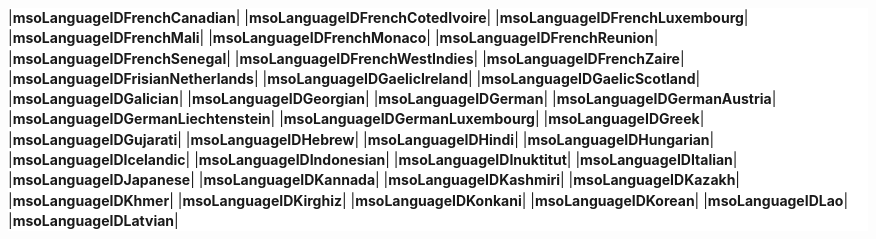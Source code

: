 |**msoLanguageIDFrenchCanadian**|
|**msoLanguageIDFrenchCotedIvoire**|
|**msoLanguageIDFrenchLuxembourg**|
|**msoLanguageIDFrenchMali**|
|**msoLanguageIDFrenchMonaco**|
|**msoLanguageIDFrenchReunion**|
|**msoLanguageIDFrenchSenegal**|
|**msoLanguageIDFrenchWestIndies**|
|**msoLanguageIDFrenchZaire**|
|**msoLanguageIDFrisianNetherlands**|
|**msoLanguageIDGaelicIreland**|
|**msoLanguageIDGaelicScotland**|
|**msoLanguageIDGalician**|
|**msoLanguageIDGeorgian**|
|**msoLanguageIDGerman**|
|**msoLanguageIDGermanAustria**|
|**msoLanguageIDGermanLiechtenstein**|
|**msoLanguageIDGermanLuxembourg**|
|**msoLanguageIDGreek**|
|**msoLanguageIDGujarati**|
|**msoLanguageIDHebrew**|
|**msoLanguageIDHindi**|
|**msoLanguageIDHungarian**|
|**msoLanguageIDIcelandic**|
|**msoLanguageIDIndonesian**|
|**msoLanguageIDInuktitut**|
|**msoLanguageIDItalian**|
|**msoLanguageIDJapanese**|
|**msoLanguageIDKannada**|
|**msoLanguageIDKashmiri**|
|**msoLanguageIDKazakh**|
|**msoLanguageIDKhmer**|
|**msoLanguageIDKirghiz**|
|**msoLanguageIDKonkani**|
|**msoLanguageIDKorean**|
|**msoLanguageIDLao**|
|**msoLanguageIDLatvian**|